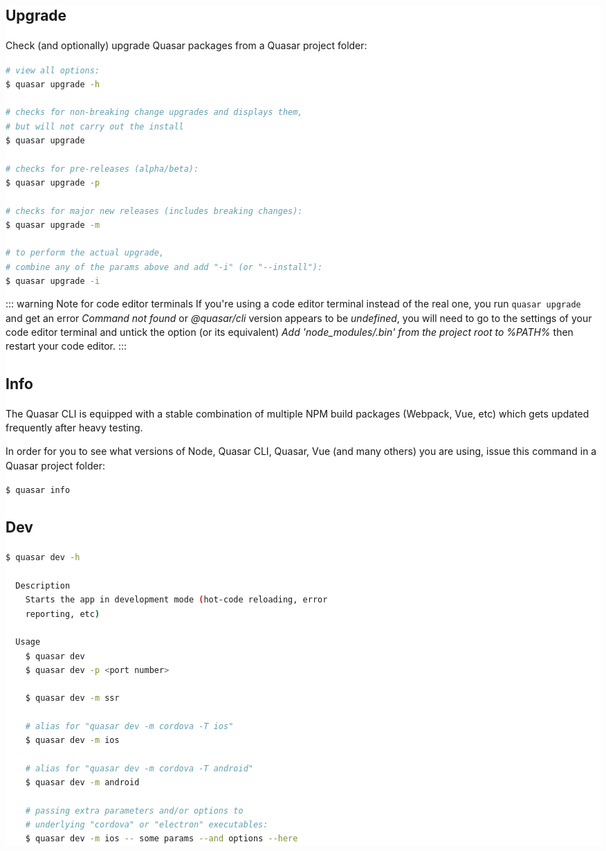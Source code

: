## Upgrade

Check (and optionally) upgrade Quasar packages from a Quasar project folder:

```bash
# view all options:
$ quasar upgrade -h

# checks for non-breaking change upgrades and displays them,
# but will not carry out the install
$ quasar upgrade

# checks for pre-releases (alpha/beta):
$ quasar upgrade -p

# checks for major new releases (includes breaking changes):
$ quasar upgrade -m

# to perform the actual upgrade,
# combine any of the params above and add "-i" (or "--install"):
$ quasar upgrade -i
```

::: warning Note for code editor terminals
If you're using a code editor terminal instead of the real one, you run `quasar upgrade` and get an error *Command not found* or *@quasar/cli* version appears to be *undefined*, you will need to go to the settings of your code editor terminal and untick the option (or its equivalent) *Add 'node_modules/.bin' from the project root to %PATH%* then restart your code editor.
:::

## Info
The Quasar CLI is equipped with a stable combination of multiple NPM build packages (Webpack, Vue, etc) which gets updated frequently after heavy testing.

In order for you to see what versions of Node, Quasar CLI, Quasar, Vue (and many others) you are using, issue this command in a Quasar project folder:

``` bash
$ quasar info
```

## Dev

```bash
$ quasar dev -h

  Description
    Starts the app in development mode (hot-code reloading, error
    reporting, etc)

  Usage
    $ quasar dev
    $ quasar dev -p <port number>

    $ quasar dev -m ssr

    # alias for "quasar dev -m cordova -T ios"
    $ quasar dev -m ios

    # alias for "quasar dev -m cordova -T android"
    $ quasar dev -m android

    # passing extra parameters and/or options to
    # underlying "cordova" or "electron" executables:
    $ quasar dev -m ios -- some params --and options --here
```